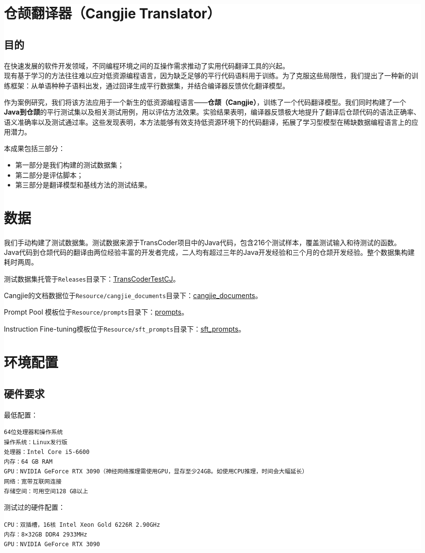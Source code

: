 # 仓颉翻译器（Cangjie Translator）

## 目的
在快速发展的软件开发领域，不同编程环境之间的互操作需求推动了实用代码翻译工具的兴起。  
现有基于学习的方法往往难以应对低资源编程语言，因为缺乏足够的平行代码语料用于训练。为了克服这些局限性，我们提出了一种新的训练框架：从单语种种子语料出发，通过回译生成平行数据集，并结合编译器反馈优化翻译模型。

作为案例研究，我们将该方法应用于一个新生的低资源编程语言——**仓颉（Cangjie）**，训练了一个代码翻译模型。我们同时构建了一个**Java到仓颉**的平行测试集以及相关测试用例，用以评估方法效果。实验结果表明，编译器反馈极大地提升了翻译后仓颉代码的语法正确率、语义准确率以及测试通过率。这些发现表明，本方法能够有效支持低资源环境下的代码翻译，拓展了学习型模型在稀缺数据编程语言上的应用潜力。

本成果包括三部分：
* 第一部分是我们构建的测试数据集；
* 第二部分是评估脚本；
* 第三部分是翻译模型和基线方法的测试结果。

# 数据
我们手动构建了测试数据集。测试数据来源于TransCoder项目中的Java代码，包含216个测试样本，覆盖测试输入和待测试的函数。  
Java代码到仓颉代码的翻译由两位经验丰富的开发者完成，二人均有超过三年的Java开发经验和三个月的仓颉开发经验。整个数据集构建耗时两周。

测试数据集托管于`Releases`目录下：[TransCoderTestCJ](https://github.com/codeshuttler/CangjieTranslator/releases/download/artifacts/results.7z)。

Cangjie的文档数据位于`Resource/cangjie_documents`目录下：[cangjie_documents](https://github.com/codeshuttler/CangjieTranslator/tree/main/resources/cangjie_documents)。

Prompt Pool 模板位于`Resource/prompts`目录下：[prompts](https://github.com/codeshuttler/CangjieTranslator/tree/main/resources/prompts)。

Instruction Fine-tuning模板位于`Resource/sft_prompts`目录下：[sft_prompts](https://github.com/codeshuttler/CangjieTranslator/tree/main/resources/sft_prompts)。

# 环境配置

## 硬件要求
最低配置：
```
64位处理器和操作系统  
操作系统：Linux发行版  
处理器：Intel Core i5-6600  
内存：64 GB RAM  
GPU：NVIDIA GeForce RTX 3090（神经网络推理需使用GPU，显存至少24GB。如使用CPU推理，时间会大幅延长）  
网络：宽带互联网连接  
存储空间：可用空间128 GB以上
```

测试过的硬件配置：
```
CPU：双插槽，16核 Intel Xeon Gold 6226R 2.90GHz  
内存：8×32GB DDR4 2933MHz  
GPU：NVIDIA GeForce RTX 3090
```
